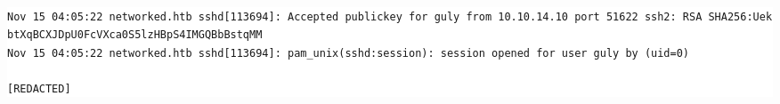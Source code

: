 ```
Nov 15 04:05:22 networked.htb sshd[113694]: Accepted publickey for guly from 10.10.14.10 port 51622 ssh2: RSA SHA256:UekbtXqBCXJDpU0FcVXca0S5lzHBpS4IMGQBbBstqMM
Nov 15 04:05:22 networked.htb sshd[113694]: pam_unix(sshd:session): session opened for user guly by (uid=0)

[REDACTED]
```
